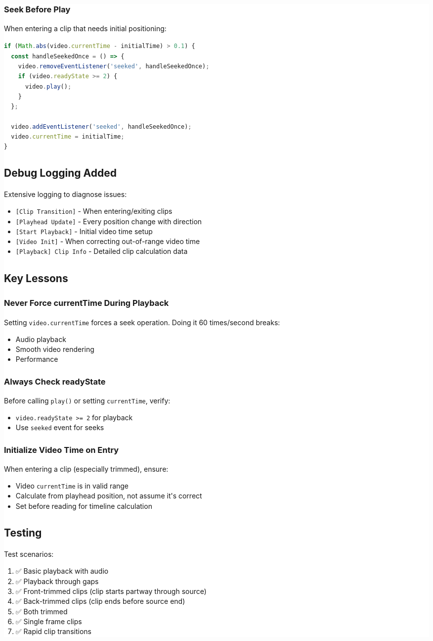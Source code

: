 ### Seek Before Play

When entering a clip that needs initial positioning:
```typescript
if (Math.abs(video.currentTime - initialTime) > 0.1) {
  const handleSeekedOnce = () => {
    video.removeEventListener('seeked', handleSeekedOnce);
    if (video.readyState >= 2) {
      video.play();
    }
  };
  
  video.addEventListener('seeked', handleSeekedOnce);
  video.currentTime = initialTime;
}
```

## Debug Logging Added

Extensive logging to diagnose issues:
- `[Clip Transition]` - When entering/exiting clips
- `[Playhead Update]` - Every position change with direction
- `[Start Playback]` - Initial video time setup
- `[Video Init]` - When correcting out-of-range video time
- `[Playback] Clip Info` - Detailed clip calculation data

## Key Lessons

### Never Force currentTime During Playback
Setting `video.currentTime` forces a seek operation. Doing it 60 times/second breaks:
- Audio playback
- Smooth video rendering
- Performance

### Always Check readyState
Before calling `play()` or setting `currentTime`, verify:
- `video.readyState >= 2` for playback
- Use `seeked` event for seeks

### Initialize Video Time on Entry
When entering a clip (especially trimmed), ensure:
- Video `currentTime` is in valid range
- Calculate from playhead position, not assume it's correct
- Set before reading for timeline calculation

## Testing

Test scenarios:
1. ✅ Basic playback with audio
2. ✅ Playback through gaps
3. ✅ Front-trimmed clips (clip starts partway through source)
4. ✅ Back-trimmed clips (clip ends before source end)
5. ✅ Both trimmed
6. ✅ Single frame clips
7. ✅ Rapid clip transitions
